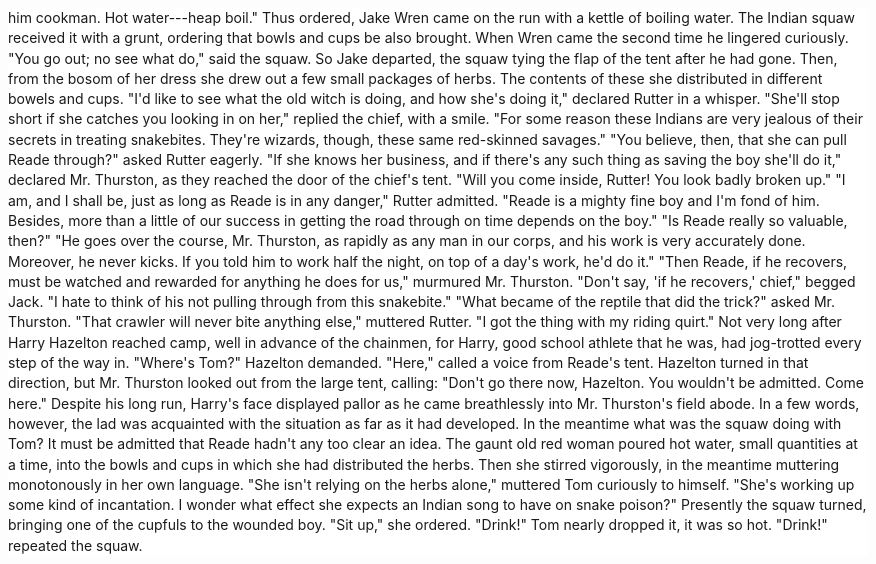 him cookman.  Hot water---heap boil."
Thus ordered, Jake Wren came on the run with a kettle of boiling
water.  The Indian squaw received it with a grunt, ordering that
bowls and cups be also brought.  When Wren came the second time
he lingered curiously.
"You go out; no see what do," said the squaw.
So Jake departed, the squaw tying the flap of the tent after he
had gone.  Then, from the bosom of her dress she drew out a few
small packages of herbs.  The contents of these she distributed
in different bowels and cups.
"I'd like to see what the old witch is doing, and how she's doing
it," declared Rutter in a whisper.
"She'll stop short if she catches you looking in on her," replied
the chief, with a smile.  "For some reason these Indians are very
jealous of their secrets in treating snakebites.  They're wizards,
though, these same red-skinned savages."
"You believe, then, that she can pull Reade through?" asked Rutter
eagerly.
"If she knows her business, and if there's any such thing as saving
the boy she'll do it," declared Mr. Thurston, as they reached
the door of the chief's tent.  "Will you come inside, Rutter!
You look badly broken up."
"I am, and I shall be, just as long as Reade is in any danger,"
Rutter admitted.  "Reade is a mighty fine boy and I'm fond of
him.  Besides, more than a little of our success in getting the
road through on time depends on the boy."
"Is Reade really so valuable, then?"
"He goes over the course, Mr. Thurston, as rapidly as any man
in our corps, and his work is very accurately done.  Moreover,
he never kicks.  If you told him to work half the night, on top
of a day's work, he'd do it."
"Then Reade, if he recovers, must be watched and rewarded for
anything he does for us," murmured Mr. Thurston.
"Don't say, 'if he recovers,' chief," begged Jack.  "I hate to
think of his not pulling through from this snakebite."
"What became of the reptile that did the trick?" asked Mr. Thurston.
"That crawler will never bite anything else," muttered Rutter.
"I got the thing with my riding quirt."
Not very long after Harry Hazelton reached camp, well in advance
of the chainmen, for Harry, good school athlete that he was, had
jog-trotted every step of the way in.
"Where's Tom?" Hazelton demanded.
"Here," called a voice from Reade's tent.
Hazelton turned in that direction, but Mr. Thurston looked out
from the large tent, calling:
"Don't go there now, Hazelton.  You wouldn't be admitted.  Come here."
Despite his long run, Harry's face displayed pallor as he came
breathlessly into Mr. Thurston's field abode.  In a few words,
however, the lad was acquainted with the situation as far as it
had developed.
In the meantime what was the squaw doing with Tom?  It must be
admitted that Reade hadn't any too clear an idea.  The gaunt old
red woman poured hot water, small quantities at a time, into the
bowls and cups in which she had distributed the herbs.  Then she
stirred vigorously, in the meantime muttering monotonously in
her own language.
"She isn't relying on the herbs alone," muttered Tom curiously
to himself.  "She's working up some kind of incantation.  I wonder
what effect she expects an Indian song to have on snake poison?"
Presently the squaw turned, bringing one of the cupfuls to the
wounded boy.
"Sit up," she ordered.  "Drink!"
Tom nearly dropped it, it was so hot.
"Drink!" repeated the squaw.